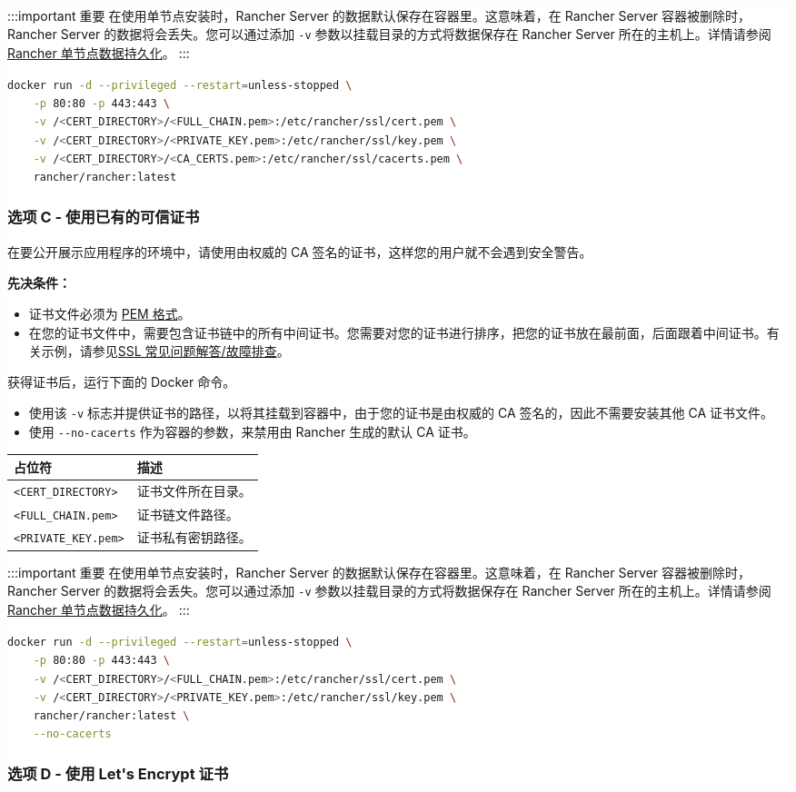 :::important 重要
在使用单节点安装时，Rancher Server 的数据默认保存在容器里。这意味着，在 Rancher Server 容器被删除时，Rancher Server 的数据将会丢失。您可以通过添加 `-v` 参数以挂载目录的方式将数据保存在 Rancher Server 所在的主机上。详情请参阅 [Rancher 单节点数据持久化](/docs/rancher2/installation_new/other-installation-methods/single-node-docker/advanced/_index#persist-data)。
:::

```bash
docker run -d --privileged --restart=unless-stopped \
	-p 80:80 -p 443:443 \
	-v /<CERT_DIRECTORY>/<FULL_CHAIN.pem>:/etc/rancher/ssl/cert.pem \
	-v /<CERT_DIRECTORY>/<PRIVATE_KEY.pem>:/etc/rancher/ssl/key.pem \
	-v /<CERT_DIRECTORY>/<CA_CERTS.pem>:/etc/rancher/ssl/cacerts.pem \
	rancher/rancher:latest
```

### 选项 C - 使用已有的可信证书

在要公开展示应用程序的环境中，请使用由权威的 CA 签名的证书，这样您的用户就不会遇到安全警告。

**先决条件：**

- 证书文件必须为 [PEM 格式](/docs/rancher2/installation_new/other-installation-methods/single-node-docker/troubleshooting/_index)。
- 在您的证书文件中，需要包含证书链中的所有中间证书。您需要对您的证书进行排序，把您的证书放在最前面，后面跟着中间证书。有关示例，请参见[SSL 常见问题解答/故障排查](/docs/rancher2/installation_new/other-installation-methods/single-node-docker/troubleshooting/_index)。

获得证书后，运行下面的 Docker 命令。

- 使用该 `-v` 标志并提供证书的路径，以将其挂载到容器中，由于您的证书是由权威的 CA 签名的，因此不需要安装其他 CA 证书文件。
- 使用 `--no-cacerts` 作为容器的参数，来禁用由 Rancher 生成的默认 CA 证书。

| 占位符              | 描述               |
| :------------------ | :----------------- |
| `<CERT_DIRECTORY>`  | 证书文件所在目录。 |
| `<FULL_CHAIN.pem>`  | 证书链文件路径。   |
| `<PRIVATE_KEY.pem>` | 证书私有密钥路径。 |

:::important 重要
在使用单节点安装时，Rancher Server 的数据默认保存在容器里。这意味着，在 Rancher Server 容器被删除时，Rancher Server 的数据将会丢失。您可以通过添加 `-v` 参数以挂载目录的方式将数据保存在 Rancher Server 所在的主机上。详情请参阅 [Rancher 单节点数据持久化](/docs/rancher2/installation_new/other-installation-methods/single-node-docker/advanced/_index#persist-data)。
:::

```bash
docker run -d --privileged --restart=unless-stopped \
	-p 80:80 -p 443:443 \
	-v /<CERT_DIRECTORY>/<FULL_CHAIN.pem>:/etc/rancher/ssl/cert.pem \
	-v /<CERT_DIRECTORY>/<PRIVATE_KEY.pem>:/etc/rancher/ssl/key.pem \
	rancher/rancher:latest \
	--no-cacerts
```

### 选项 D - 使用 Let's Encrypt 证书
